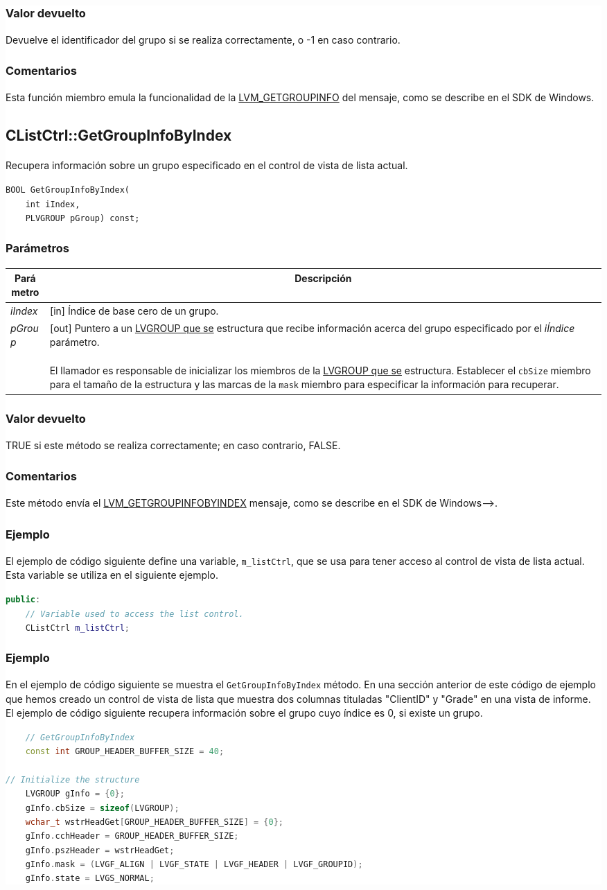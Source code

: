 ### <a name="return-value"></a>Valor devuelto

Devuelve el identificador del grupo si se realiza correctamente, o -1 en caso contrario.

### <a name="remarks"></a>Comentarios

Esta función miembro emula la funcionalidad de la [LVM_GETGROUPINFO](/windows/desktop/Controls/lvm-getgroupinfo) del mensaje, como se describe en el SDK de Windows.

## <a name="getgroupinfobyindex"></a>  CListCtrl::GetGroupInfoByIndex

Recupera información sobre un grupo especificado en el control de vista de lista actual.

```
BOOL GetGroupInfoByIndex(
    int iIndex,
    PLVGROUP pGroup) const;
```

### <a name="parameters"></a>Parámetros

|Parámetro|Descripción|
|---------------|-----------------|
|*iIndex*|[in] Índice de base cero de un grupo.|
|*pGroup*|[out] Puntero a un [LVGROUP que se](/windows/desktop/api/commctrl/ns-commctrl-taglvgroup) estructura que recibe información acerca del grupo especificado por el *iÍndice* parámetro.<br /><br /> El llamador es responsable de inicializar los miembros de la [LVGROUP que se](/windows/desktop/api/commctrl/ns-commctrl-taglvgroup) estructura. Establecer el `cbSize` miembro para el tamaño de la estructura y las marcas de la `mask` miembro para especificar la información para recuperar.|

### <a name="return-value"></a>Valor devuelto

TRUE si este método se realiza correctamente; en caso contrario, FALSE.

### <a name="remarks"></a>Comentarios

Este método envía el [LVM_GETGROUPINFOBYINDEX](https://msdn.microsoft.com/library/windows/desktop/bb774933) mensaje, como se describe en el SDK de Windows-->.

### <a name="example"></a>Ejemplo

El ejemplo de código siguiente define una variable, `m_listCtrl`, que se usa para tener acceso al control de vista de lista actual. Esta variable se utiliza en el siguiente ejemplo.

```cpp
public:
    // Variable used to access the list control.
    CListCtrl m_listCtrl;
```

### <a name="example"></a>Ejemplo

En el ejemplo de código siguiente se muestra el `GetGroupInfoByIndex` método. En una sección anterior de este código de ejemplo que hemos creado un control de vista de lista que muestra dos columnas tituladas "ClientID" y "Grade" en una vista de informe. El ejemplo de código siguiente recupera información sobre el grupo cuyo índice es 0, si existe un grupo.
```cpp
    // GetGroupInfoByIndex
    const int GROUP_HEADER_BUFFER_SIZE = 40;

// Initialize the structure
    LVGROUP gInfo = {0};
    gInfo.cbSize = sizeof(LVGROUP);
    wchar_t wstrHeadGet[GROUP_HEADER_BUFFER_SIZE] = {0};
    gInfo.cchHeader = GROUP_HEADER_BUFFER_SIZE;
    gInfo.pszHeader = wstrHeadGet;
    gInfo.mask = (LVGF_ALIGN | LVGF_STATE | LVGF_HEADER | LVGF_GROUPID);
    gInfo.state = LVGS_NORMAL;
```